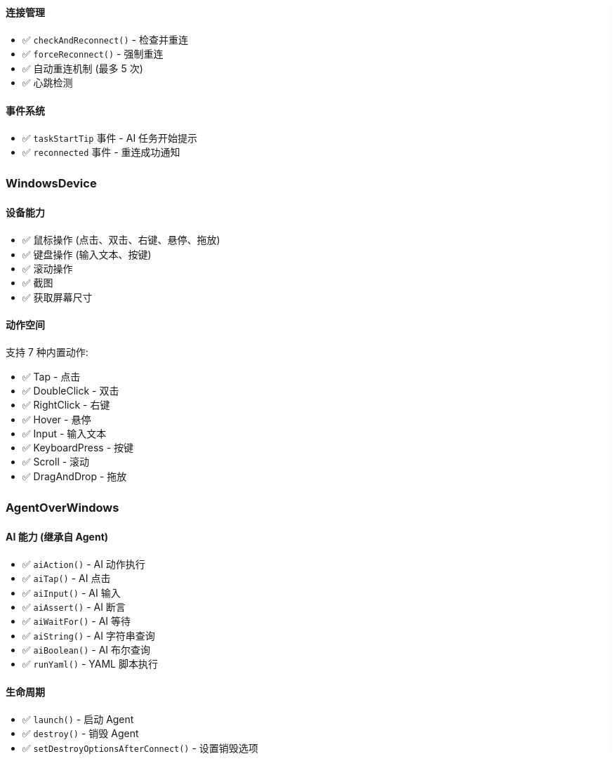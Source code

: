 #### 连接管理

- ✅ `checkAndReconnect()` - 检查并重连
- ✅ `forceReconnect()` - 强制重连
- ✅ 自动重连机制 (最多 5 次)
- ✅ 心跳检测

#### 事件系统

- ✅ `taskStartTip` 事件 - AI 任务开始提示
- ✅ `reconnected` 事件 - 重连成功通知

### WindowsDevice

#### 设备能力

- ✅ 鼠标操作 (点击、双击、右键、悬停、拖放)
- ✅ 键盘操作 (输入文本、按键)
- ✅ 滚动操作
- ✅ 截图
- ✅ 获取屏幕尺寸

#### 动作空间

支持 7 种内置动作:

- ✅ Tap - 点击
- ✅ DoubleClick - 双击
- ✅ RightClick - 右键
- ✅ Hover - 悬停
- ✅ Input - 输入文本
- ✅ KeyboardPress - 按键
- ✅ Scroll - 滚动
- ✅ DragAndDrop - 拖放

### AgentOverWindows

#### AI 能力 (继承自 Agent)

- ✅ `aiAction()` - AI 动作执行
- ✅ `aiTap()` - AI 点击
- ✅ `aiInput()` - AI 输入
- ✅ `aiAssert()` - AI 断言
- ✅ `aiWaitFor()` - AI 等待
- ✅ `aiString()` - AI 字符串查询
- ✅ `aiBoolean()` - AI 布尔查询
- ✅ `runYaml()` - YAML 脚本执行

#### 生命周期

- ✅ `launch()` - 启动 Agent
- ✅ `destroy()` - 销毁 Agent
- ✅ `setDestroyOptionsAfterConnect()` - 设置销毁选项
